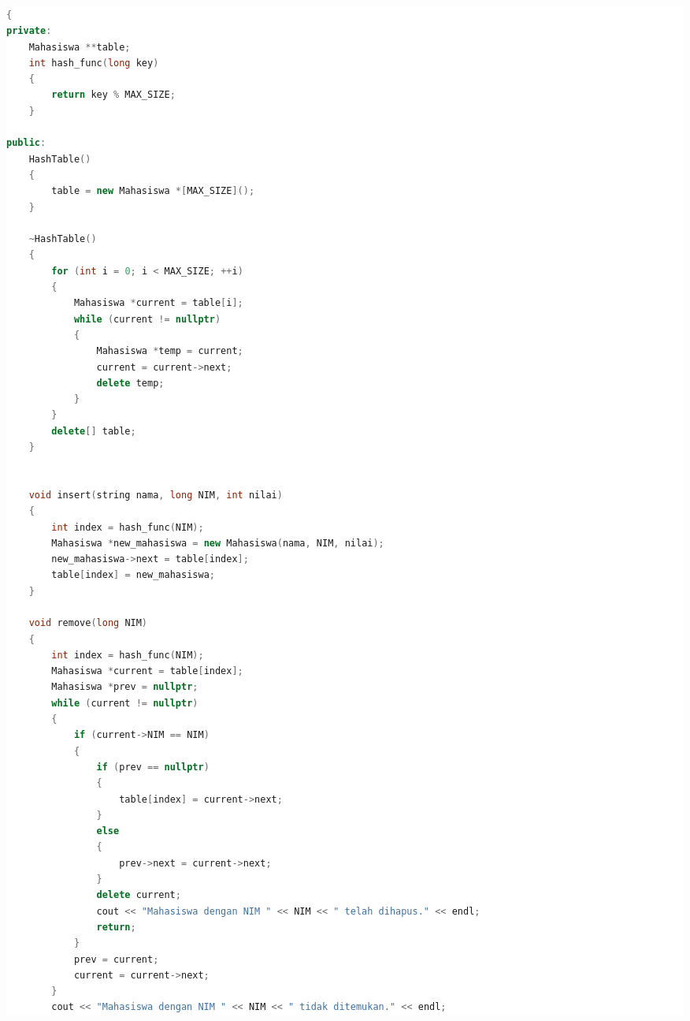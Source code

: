 ```C++
{
private:
    Mahasiswa **table; 
    int hash_func(long key)
    {
        return key % MAX_SIZE;
    }

public:
    HashTable()
    {
        table = new Mahasiswa *[MAX_SIZE](); 
    }

    ~HashTable()
    {
        for (int i = 0; i < MAX_SIZE; ++i)
        {
            Mahasiswa *current = table[i];
            while (current != nullptr)
            {
                Mahasiswa *temp = current;
                current = current->next;
                delete temp;
            }
        }
        delete[] table;
    }

    
    void insert(string nama, long NIM, int nilai)
    {
        int index = hash_func(NIM);                                 
        Mahasiswa *new_mahasiswa = new Mahasiswa(nama, NIM, nilai); 
        new_mahasiswa->next = table[index];                         
        table[index] = new_mahasiswa;
    }

    void remove(long NIM)
    {
        int index = hash_func(NIM);        
        Mahasiswa *current = table[index]; 
        Mahasiswa *prev = nullptr;         
        while (current != nullptr)
        {
            if (current->NIM == NIM)
            {
                if (prev == nullptr)
                {
                    table[index] = current->next; 
                }
                else
                {
                    prev->next = current->next; 
                }
                delete current; 
                cout << "Mahasiswa dengan NIM " << NIM << " telah dihapus." << endl;
                return;
            }
            prev = current;
            current = current->next;
        }
        cout << "Mahasiswa dengan NIM " << NIM << " tidak ditemukan." << endl;
```